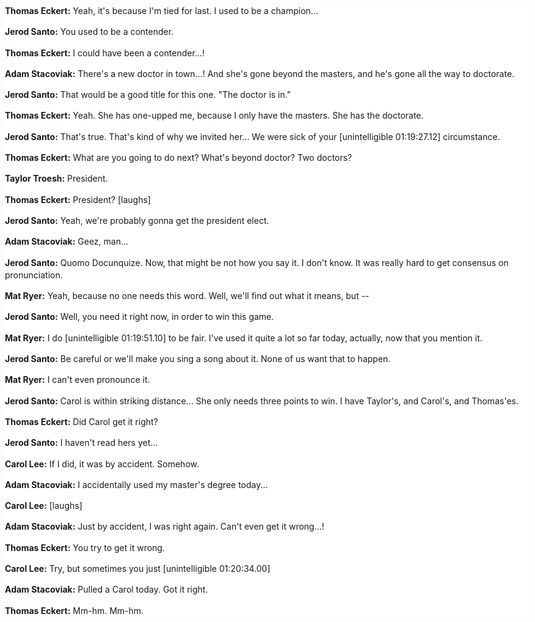 **Thomas Eckert:** Yeah, it's because I'm tied for last. I used to be a champion...

**Jerod Santo:** You used to be a contender.

**Thomas Eckert:** I could have been a contender...!

**Adam Stacoviak:** There's a new doctor in town...! And she's gone beyond the masters, and he's gone all the way to doctorate.

**Jerod Santo:** That would be a good title for this one. "The doctor is in."

**Thomas Eckert:** Yeah. She has one-upped me, because I only have the masters. She has the doctorate.

**Jerod Santo:** That's true. That's kind of why we invited her... We were sick of your \[unintelligible 01:19:27.12\] circumstance.

**Thomas Eckert:** What are you going to do next? What's beyond doctor? Two doctors?

**Taylor Troesh:** President.

**Thomas Eckert:** President? \[laughs\]

**Jerod Santo:** Yeah, we're probably gonna get the president elect.

**Adam Stacoviak:** Geez, man...

**Jerod Santo:** Quomo Docunquize. Now, that might be not how you say it. I don't know. It was really hard to get consensus on pronunciation.

**Mat Ryer:** Yeah, because no one needs this word. Well, we'll find out what it means, but --

**Jerod Santo:** Well, you need it right now, in order to win this game.

**Mat Ryer:** I do \[unintelligible 01:19:51.10\] to be fair. I've used it quite a lot so far today, actually, now that you mention it.

**Jerod Santo:** Be careful or we'll make you sing a song about it. None of us want that to happen.

**Mat Ryer:** I can't even pronounce it.

**Jerod Santo:** Carol is within striking distance... She only needs three points to win. I have Taylor's, and Carol's, and Thomas'es.

**Thomas Eckert:** Did Carol get it right?

**Jerod Santo:** I haven't read hers yet...

**Carol Lee:** If I did, it was by accident. Somehow.

**Adam Stacoviak:** I accidentally used my master's degree today...

**Carol Lee:** \[laughs\]

**Adam Stacoviak:** Just by accident, I was right again. Can't even get it wrong...!

**Thomas Eckert:** You try to get it wrong.

**Carol Lee:** Try, but sometimes you just \[unintelligible 01:20:34.00\]

**Adam Stacoviak:** Pulled a Carol today. Got it right.

**Thomas Eckert:** Mm-hm. Mm-hm.
